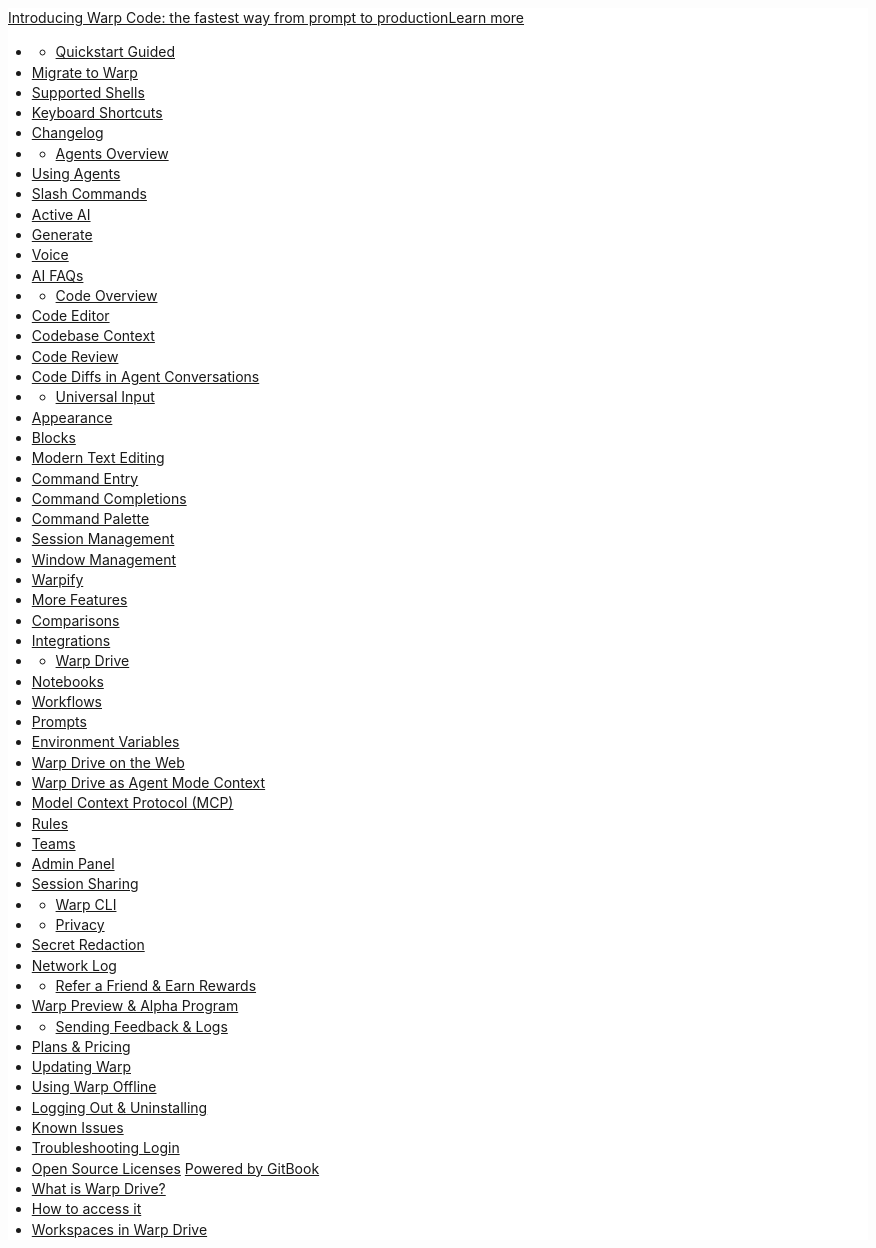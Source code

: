 [Introducing Warp Code: the fastest way from prompt to productionLearn more ](https://www.warp.dev/blog/introducing-warp-code-prompt-to-prod)
 * * [Quickstart Guided](/)
 * [Migrate to Warp](/getting-started/migrate-to-warp)
 * [Supported Shells](/getting-started/supported-shells)
 * [Keyboard Shortcuts](/getting-started/keyboard-shortcuts)
 * [Changelog](/getting-started/changelog)
 * * [Agents Overview](/agents/agents-overview)
 * [Using Agents](/agents/using-agents)
 * [Slash Commands](/agents/slash-commands)
 * [Active AI](/agents/active-ai)
 * [Generate](/agents/generate)
 * [Voice](/agents/voice)
 * [AI FAQs](/agents/ai-faqs)
 * * [Code Overview](/code/code-overview)
 * [Code Editor](/code/code-editor)
 * [Codebase Context](/code/codebase-context)
 * [Code Review](/code/code-review)
 * [Code Diffs in Agent Conversations](/code/reviewing-code)
 * * [Universal Input](/terminal/universal-input)
 * [Appearance](/terminal/appearance)
 * [Blocks](/terminal/blocks)
 * [Modern Text Editing](/terminal/editor)
 * [Command Entry](/terminal/entry)
 * [Command Completions](/terminal/command-completions)
 * [Command Palette](/terminal/command-palette)
 * [Session Management](/terminal/sessions)
 * [Window Management](/terminal/windows)
 * [Warpify](/terminal/warpify)
 * [More Features](/terminal/more-features)
 * [Comparisons](/terminal/comparisons)
 * [Integrations](/terminal/integrations-and-plugins)
 * * [Warp Drive](/knowledge-and-collaboration/warp-drive)
 * [Notebooks](/knowledge-and-collaboration/warp-drive/notebooks)
 * [Workflows](/knowledge-and-collaboration/warp-drive/workflows)
 * [Prompts](/knowledge-and-collaboration/warp-drive/prompts)
 * [Environment Variables](/knowledge-and-collaboration/warp-drive/environment-variables)
 * [Warp Drive on the Web](/knowledge-and-collaboration/warp-drive/warp-drive-on-the-web)
 * [Warp Drive as Agent Mode Context](/knowledge-and-collaboration/warp-drive/warp-drive-as-agent-mode-context)
 * [Model Context Protocol (MCP)](/knowledge-and-collaboration/mcp)
 * [Rules](/knowledge-and-collaboration/rules)
 * [Teams](/knowledge-and-collaboration/teams)
 * [Admin Panel](/knowledge-and-collaboration/admin-panel)
 * [Session Sharing](/knowledge-and-collaboration/session-sharing)
 * * [Warp CLI](/developers/cli)
 * * [Privacy](/privacy/privacy)
 * [Secret Redaction](/privacy/secret-redaction)
 * [Network Log](/privacy/network-log)
 * * [Refer a Friend & Earn Rewards](/community/refer-a-friend)
 * [Warp Preview & Alpha Program](/community/warp-preview-and-alpha-program)
 * * [Sending Feedback & Logs](/support-and-billing/sending-us-feedback)
 * [Plans & Pricing](/support-and-billing/plans-and-pricing)
 * [Updating Warp](/support-and-billing/updating-warp)
 * [Using Warp Offline](/support-and-billing/using-warp-offline)
 * [Logging Out & Uninstalling](/support-and-billing/uninstalling-warp)
 * [Known Issues](/support-and-billing/known-issues)
 * [Troubleshooting Login](/support-and-billing/troubleshooting-login-issues)
 * [Open Source Licenses](/support-and-billing/licenses)
[Powered by GitBook](https://www.gitbook.com/?utm_source=content&utm_medium=trademark&utm_campaign=-MbqIgTw17KQvq_DQuRr)
 * [What is Warp Drive?](#what-is-warp-drive)
 * [How to access it](#how-to-access-it)
 * [Workspaces in Warp Drive](#workspaces-in-warp-drive)